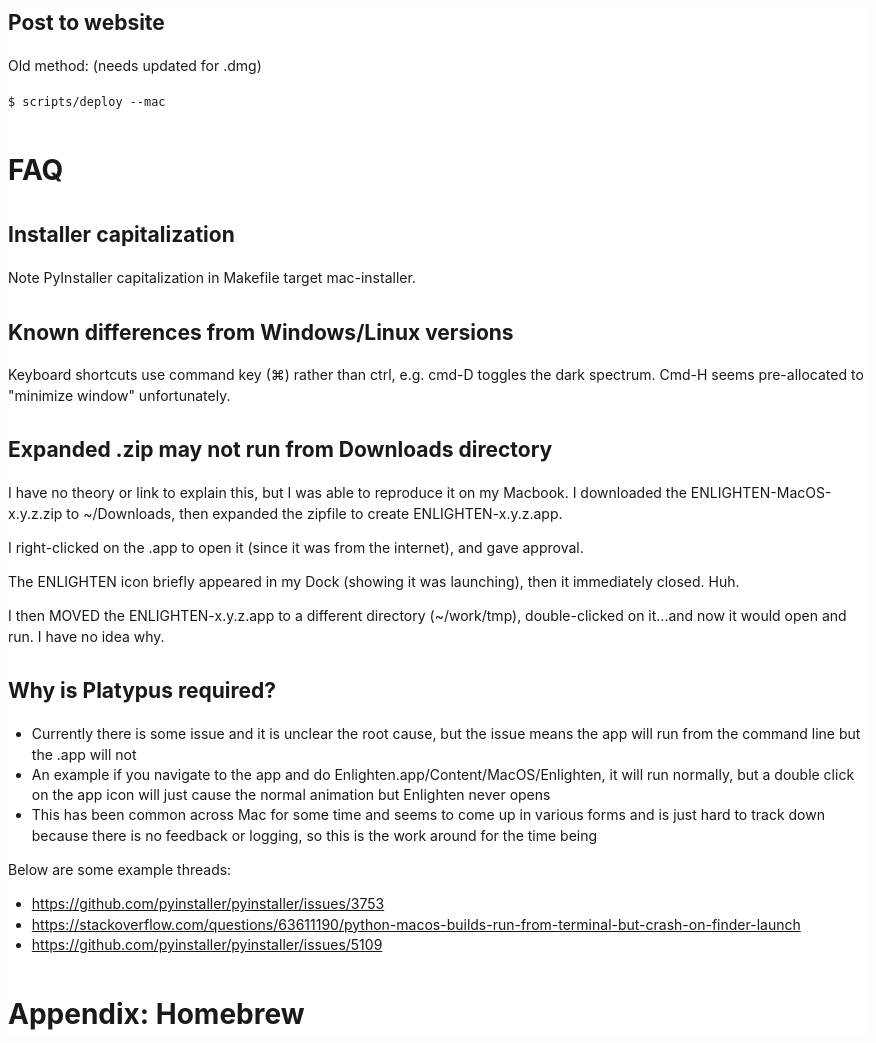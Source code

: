 ## Post to website

Old method: (needs updated for .dmg)

    $ scripts/deploy --mac

# FAQ

## Installer capitalization

Note PyInstaller capitalization in Makefile target mac-installer.

## Known differences from Windows/Linux versions

Keyboard shortcuts use command key (⌘) rather than ctrl, e.g. cmd-D toggles the 
dark spectrum. Cmd-H seems pre-allocated to "minimize window" unfortunately.

## Expanded .zip may not run from Downloads directory

I have no theory or link to explain this, but I was able to reproduce it on my 
Macbook. I downloaded the ENLIGHTEN-MacOS-x.y.z.zip to ~/Downloads, then expanded
the zipfile to create ENLIGHTEN-x.y.z.app.

I right-clicked on the .app to open it (since it was from the internet), and gave
approval.

The ENLIGHTEN icon briefly appeared in my Dock (showing it was launching), then
it immediately closed.  Huh.

I then MOVED the ENLIGHTEN-x.y.z.app to a different directory (~/work/tmp),
double-clicked on it...and now it would open and run.  I have no idea why.

## Why is Platypus required?

- Currently there is some issue and it is unclear the root cause, but the 
  issue means the app will run from the command line but the .app will not
- An example if you navigate to the app and do Enlighten.app/Content/MacOS/Enlighten, 
  it will run normally, but a double click on the app icon will just cause the 
  normal animation but Enlighten never opens
- This has been common across Mac for some time and seems to come up in various 
  forms and is just hard to track down because there is no feedback or logging, 
  so this is the work around for the time being

Below are some example threads:

- https://github.com/pyinstaller/pyinstaller/issues/3753
- https://stackoverflow.com/questions/63611190/python-macos-builds-run-from-terminal-but-crash-on-finder-launch
- https://github.com/pyinstaller/pyinstaller/issues/5109

# Appendix: Homebrew

